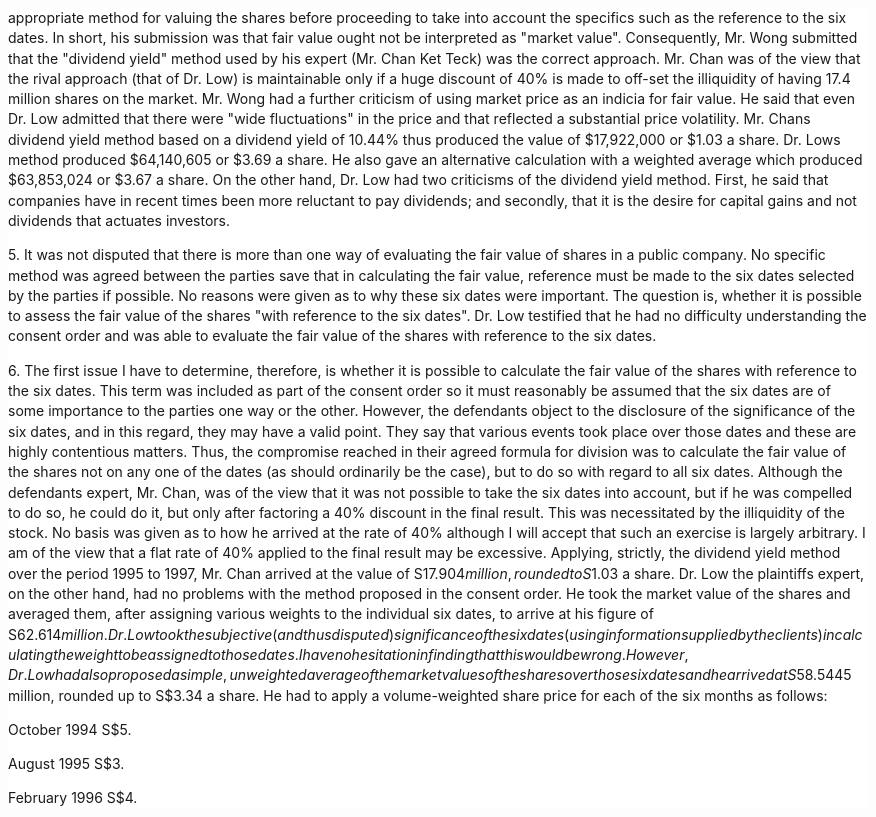 
appropriate method for valuing the shares before proceeding to take into account the specifics such as the reference to the six dates. In short, his submission was that fair value ought not be interpreted as "market value". Consequently, Mr. Wong submitted that the "dividend yield" method used by his expert (Mr. Chan Ket Teck) was the correct approach. Mr. Chan was of the view that the rival approach (that of Dr. Low) is maintainable only if a huge discount of 40% is made to off-set the illiquidity of having 17.4 million shares on the market. Mr. Wong had a further criticism of using market price as an indicia for fair value. He said that even Dr. Low admitted that there were "wide fluctuations" in the price and that reflected a substantial price volatility. Mr. Chans dividend yield method based on a dividend yield of 10.44% thus produced the value of $17,922,000 or $1.03 a share. Dr. Lows method produced $64,140,605 or $3.69 a share. He also gave an alternative calculation with a weighted average which produced $63,853,024 or $3.67 a share. On the other hand, Dr. Low had two criticisms of the dividend yield method. First, he said that companies have in recent times been more reluctant to pay dividends; and secondly, that it is the desire for capital gains and not dividends that actuates investors. 

5\. It was not disputed that there is more than one way of evaluating the fair value of shares in a public company. No specific method was agreed between the parties save that in calculating the fair value, reference must be made to the six dates selected by the parties if possible. No reasons were given as to why these six dates were important. The question is, whether it is possible to assess the fair value of the shares "with reference to the six dates". Dr. Low testified that he had no difficulty understanding the consent order and was able to evaluate the fair value of the shares with reference to the six dates. 

6\. The first issue I have to determine, therefore, is whether it is possible to calculate the fair value of the shares with reference to the six dates. This term was included as part of the consent order so it must reasonably be assumed that the six dates are of some importance to the parties one way or the other. However, the defendants object to the disclosure of the significance of the six dates, and in this regard, they may have a valid point. They say that various events took place over those dates and these are highly contentious matters. Thus, the compromise reached in their agreed formula for division was to calculate the fair value of the shares not on any one of the dates (as should ordinarily be the case), but to do so with regard to all six dates. Although the defendants expert, Mr. Chan, was of the view that it was not possible to take the six dates into account, but if he was compelled to do so, he could do it, but only after factoring a 40% discount in the final result. This was necessitated by the illiquidity of the stock. No basis was given as to how he arrived at the rate of 40% although I will accept that such an exercise is largely arbitrary. I am of the view that a flat rate of 40% applied to the final result may be excessive. Applying, strictly, the dividend yield method over the period 1995 to 1997, Mr. Chan arrived at the value of S$17.904 million, rounded to S$1.03 a share. Dr. Low the plaintiffs expert, on the other hand, had no problems with the method proposed in the consent order. He took the market value of the shares and averaged them, after assigning various weights to the individual six dates, to arrive at his figure of S$62.614 million. Dr. Low took the subjective (and thus disputed) significance of the six dates (using information supplied by the clients) in calculating the weight to be assigned to those dates. I have no hesitation in finding that this would be wrong. However, Dr. Low had also proposed a simple, unweighted average of the market values of the shares over those six dates and he arrived at S$58.5445 million, rounded up to S$3.34 a share. He had to apply a volume-weighted share price for each of the six months as follows: 

 October 1994 S$5. 

 August 1995 S$3. 

 February 1996 S$4. 
